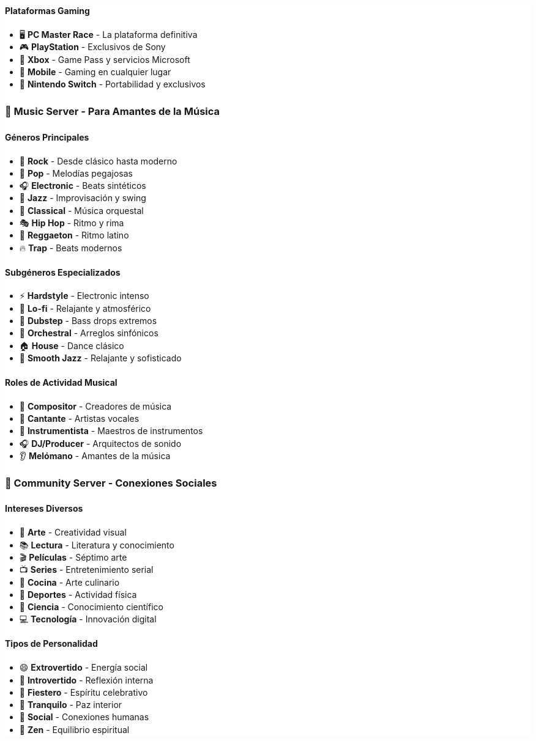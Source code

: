#### Plataformas Gaming
- 🖥️ **PC Master Race** - La plataforma definitiva
- 🎮 **PlayStation** - Exclusivos de Sony
- 🎯 **Xbox** - Game Pass y servicios Microsoft
- 📱 **Mobile** - Gaming en cualquier lugar
- 🎪 **Nintendo Switch** - Portabilidad y exclusivos

### 🎵 Music Server - Para Amantes de la Música

#### Géneros Principales
- 🎸 **Rock** - Desde clásico hasta moderno
- 🎤 **Pop** - Melodías pegajosas
- 🎧 **Electronic** - Beats sintéticos
- 🎺 **Jazz** - Improvisación y swing
- 🎵 **Classical** - Música orquestal
- 🎭 **Hip Hop** - Ritmo y rima
- 🌊 **Reggaeton** - Ritmo latino
- 🔥 **Trap** - Beats modernos

#### Subgéneros Especializados
- ⚡ **Hardstyle** - Electronic intenso
- 🌙 **Lo-fi** - Relajante y atmosférico
- 🎪 **Dubstep** - Bass drops extremos
- 🎻 **Orchestral** - Arreglos sinfónicos
- 🏠 **House** - Dance clásico
- 🎷 **Smooth Jazz** - Relajante y sofisticado

#### Roles de Actividad Musical
- 🎼 **Compositor** - Creadores de música
- 🎤 **Cantante** - Artistas vocales
- 🎸 **Instrumentista** - Maestros de instrumentos
- 🎧 **DJ/Producer** - Arquitectos de sonido
- 👂 **Melómano** - Amantes de la música

### 👥 Community Server - Conexiones Sociales

#### Intereses Diversos
- 🎨 **Arte** - Creatividad visual
- 📚 **Lectura** - Literatura y conocimiento
- 🎬 **Películas** - Séptimo arte
- 📺 **Series** - Entretenimiento serial
- 🍳 **Cocina** - Arte culinario
- 🏃 **Deportes** - Actividad física
- 🧬 **Ciencia** - Conocimiento científico
- 💻 **Tecnología** - Innovación digital

#### Tipos de Personalidad
- 😄 **Extrovertido** - Energía social
- 🤔 **Introvertido** - Reflexión interna
- 🎉 **Fiestero** - Espíritu celebrativo
- 📖 **Tranquilo** - Paz interior
- 🤝 **Social** - Conexiones humanas
- 🧘 **Zen** - Equilibrio espiritual
